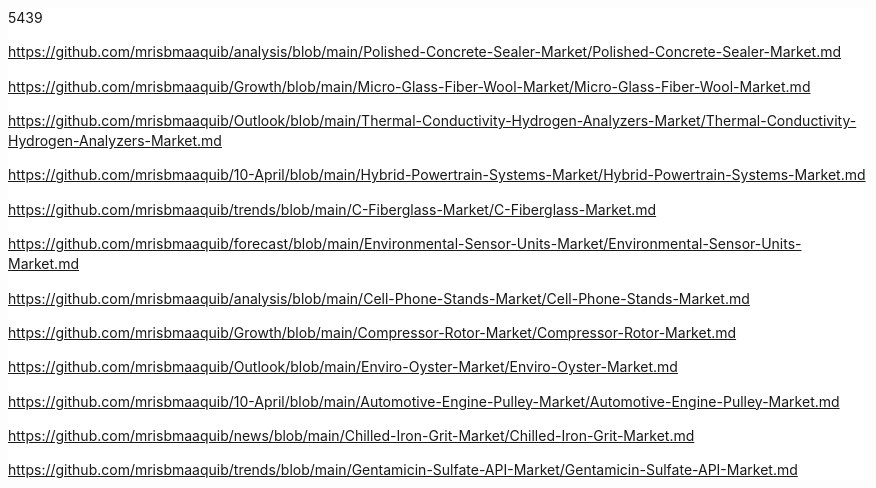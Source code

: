 5439</p><p><a href="https://github.com/mrisbmaaquib/analysis/blob/main/Polished-Concrete-Sealer-Market/Polished-Concrete-Sealer-Market.md">https://github.com/mrisbmaaquib/analysis/blob/main/Polished-Concrete-Sealer-Market/Polished-Concrete-Sealer-Market.md</a></p><p><a href="https://github.com/mrisbmaaquib/Growth/blob/main/Micro-Glass-Fiber-Wool-Market/Micro-Glass-Fiber-Wool-Market.md">https://github.com/mrisbmaaquib/Growth/blob/main/Micro-Glass-Fiber-Wool-Market/Micro-Glass-Fiber-Wool-Market.md</a></p><p><a href="https://github.com/mrisbmaaquib/Outlook/blob/main/Thermal-Conductivity-Hydrogen-Analyzers-Market/Thermal-Conductivity-Hydrogen-Analyzers-Market.md">https://github.com/mrisbmaaquib/Outlook/blob/main/Thermal-Conductivity-Hydrogen-Analyzers-Market/Thermal-Conductivity-Hydrogen-Analyzers-Market.md</a></p><p><a href="https://github.com/mrisbmaaquib/10-April/blob/main/Hybrid-Powertrain-Systems-Market/Hybrid-Powertrain-Systems-Market.md">https://github.com/mrisbmaaquib/10-April/blob/main/Hybrid-Powertrain-Systems-Market/Hybrid-Powertrain-Systems-Market.md</a></p><p><a href="https://github.com/mrisbmaaquib/trends/blob/main/C-Fiberglass-Market/C-Fiberglass-Market.md">https://github.com/mrisbmaaquib/trends/blob/main/C-Fiberglass-Market/C-Fiberglass-Market.md</a></p><p><a href="https://github.com/mrisbmaaquib/forecast/blob/main/Environmental-Sensor-Units-Market/Environmental-Sensor-Units-Market.md">https://github.com/mrisbmaaquib/forecast/blob/main/Environmental-Sensor-Units-Market/Environmental-Sensor-Units-Market.md</a></p><p><a href="https://github.com/mrisbmaaquib/analysis/blob/main/Cell-Phone-Stands-Market/Cell-Phone-Stands-Market.md">https://github.com/mrisbmaaquib/analysis/blob/main/Cell-Phone-Stands-Market/Cell-Phone-Stands-Market.md</a></p><p><a href="https://github.com/mrisbmaaquib/Growth/blob/main/Compressor-Rotor-Market/Compressor-Rotor-Market.md">https://github.com/mrisbmaaquib/Growth/blob/main/Compressor-Rotor-Market/Compressor-Rotor-Market.md</a></p><p><a href="https://github.com/mrisbmaaquib/Outlook/blob/main/Enviro-Oyster-Market/Enviro-Oyster-Market.md">https://github.com/mrisbmaaquib/Outlook/blob/main/Enviro-Oyster-Market/Enviro-Oyster-Market.md</a></p><p><a href="https://github.com/mrisbmaaquib/10-April/blob/main/Automotive-Engine-Pulley-Market/Automotive-Engine-Pulley-Market.md">https://github.com/mrisbmaaquib/10-April/blob/main/Automotive-Engine-Pulley-Market/Automotive-Engine-Pulley-Market.md</a></p><p><a href="https://github.com/mrisbmaaquib/news/blob/main/Chilled-Iron-Grit-Market/Chilled-Iron-Grit-Market.md">https://github.com/mrisbmaaquib/news/blob/main/Chilled-Iron-Grit-Market/Chilled-Iron-Grit-Market.md</a></p><p><a href="https://github.com/mrisbmaaquib/trends/blob/main/Gentamicin-Sulfate-API-Market/Gentamicin-Sulfate-API-Market.md">https://github.com/mrisbmaaquib/trends/blob/main/Gentamicin-Sulfate-API-Market/Gentamicin-Sulfate-API-Market.md</a></p>
